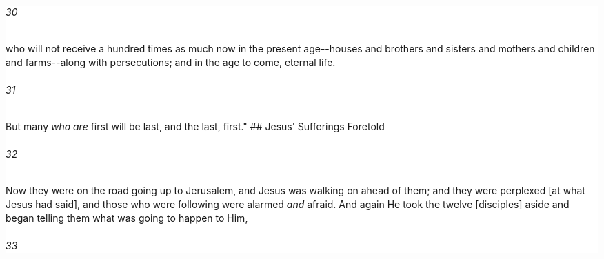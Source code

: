 






###### 30 







who will not receive a hundred times as much now in the present age--houses and brothers and sisters and mothers and children and farms--along with persecutions; and in the age to come, eternal life. 















###### 31 







But many _who are_ first will be last, and the last, first." ## Jesus' Sufferings Foretold 















###### 32 







Now they were on the road going up to Jerusalem, and Jesus was walking on ahead of them; and they were perplexed [at what Jesus had said], and those who were following were alarmed _and_ afraid. And again He took the twelve [disciples] aside and began telling them what was going to happen to Him, 















###### 33 
